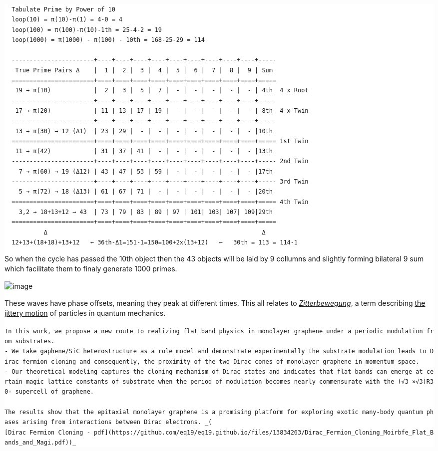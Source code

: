 ```txt
  Tabulate Prime by Power of 10
  loop(10) = π(10)-π(1) = 4-0 = 4
  loop(100) = π(100)-π(10)-1th = 25-4-2 = 19
  loop(1000) = π(1000) - π(100) - 10th = 168-25-29 = 114

  -----------------------+----+----+----+----+----+----+----+----+----+-----
   True Prime Pairs Δ    |  1 |  2 |  3 |  4 |  5 |  6 |  7 |  8 |  9 | Sum 
  =======================+====+====+====+====+====+====+====+====+====+=====
   19 → π(10)            |  2 |  3 |  5 |  7 |  - |  - |  - |  - |  - | 4th  4 x Root
  -----------------------+----+----+----+----+----+----+----+----+----+-----
   17 → π(20)            | 11 | 13 | 17 | 19 |  - |  - |  - |  - |  - | 8th  4 x Twin
  -----------------------+----+----+----+----+----+----+----+----+----+-----
   13 → π(30) → 12 (Δ1)  | 23 | 29 |  - |  - |  - |  - |  - |  - |  - |10th
  =======================+====+====+====+====+====+====+====+====+====+===== 1st Twin
   11 → π(42)            | 31 | 37 | 41 |  - |  - |  - |  - |  - |  - |13th
  -----------------------+----+----+----+----+----+----+----+----+----+----- 2nd Twin
    7 → π(60) → 19 (Δ12) | 43 | 47 | 53 | 59 |  - |  - |  - |  - |  - |17th
  -----------------------+----+----+----+----+----+----+----+----+----+----- 3rd Twin
    5 → π(72) → 18 (Δ13) | 61 | 67 | 71 |  - |  - |  - |  - |  - |  - |20th
  =======================+====+====+====+====+====+====+====+====+====+===== 4th Twin
    3,2 → 18+13+12 → 43  | 73 | 79 | 83 | 89 | 97 | 101| 103| 107| 109|29th 
  =======================+====+====+====+====+====+====+====+====+====+=====
           Δ                                                            Δ
  12+13+(18+18)+13+12   ← 36th-Δ1=151-1=150=100+2x(13+12)   ←   30th = 113 = 114-1
```

So when the cycle has passed the 10th object then the 43 objects will be laid by 9 collumns and slightly forming bilateral 9 sum which facilitate them to finaly generate 1000 primes. 

![image](https://user-images.githubusercontent.com/8466209/223643996-1ea5cb89-324e-446c-9c9f-8c94c39909b3.png)

These waves have phase offsets, meaning they peak at different times. This all relates to _[Zitterbewegung](https://github.com/eq19/eq19.github.io/files/13791680/Zitterbewegung_in_Quantum_Mechanics_a_re.pdf)_, a term describing [the jittery motion](https://www.quora.com/What-is-jittery-motion/answer/Emad-Noujeim) of particles in quantum mechanics.

```note
In this work, we propose a new route to realizing flat band physics in monolayer graphene under a periodic modulation from substrates.
- We take gaphene/SiC heterostructure as a role model and demonstrate experimentally the substrate modulation leads to Dirac fermion cloning and consequently, the proximity of the two Dirac cones of monolayer graphene in momentum space.
- Our theoretical modeling captures the cloning mechanism of Dirac states and indicates that flat bands can emerge at certain magic lattice constants of substrate when the period of modulation becomes nearly commensurate with the (√3 ×√3)R30◦ supercell of graphene.

The results show that the epitaxial monolayer graphene is a promising platform for exploring exotic many-body quantum phases arising from interactions between Dirac electrons. _(
[Dirac Fermion Cloning - pdf](https://github.com/eq19/eq19.github.io/files/13834263/Dirac_Fermion_Cloning_Moirbfe_Flat_Bands_and_Magi.pdf))_
```
